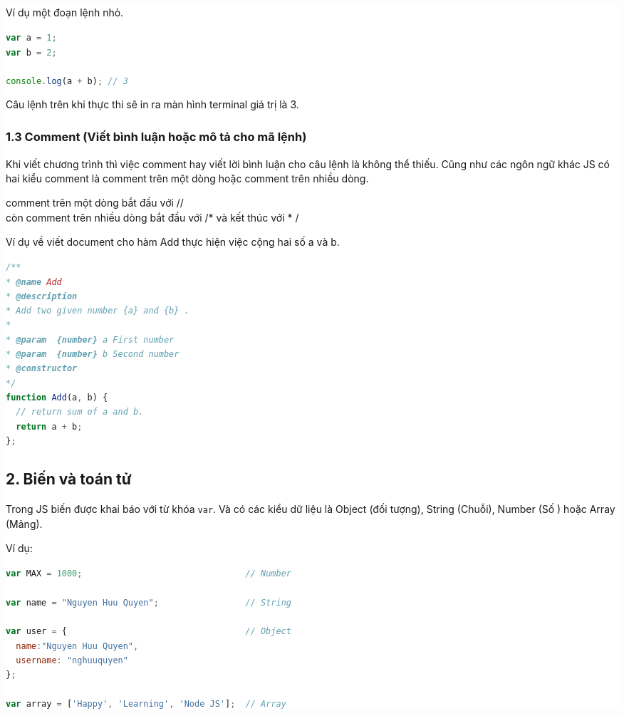 Ví dụ một đoạn lệnh nhỏ.

```javascript
var a = 1;
var b = 2;

console.log(a + b); // 3
```

Câu lệnh trên khi thực thi sẽ in ra màn hình terminal giá trị là 3.

### 1.3 Comment (Viết bình luận hoặc mô tả cho mã lệnh)

Khi viết chương trình thì việc comment hay viết lời bình luận cho câu lệnh là không
thể thiếu. Cũng như các ngôn ngữ khác JS có hai kiểu comment là comment trên một dòng
hoặc comment trên nhiều dòng.

comment trên một dòng bắt đầu với //  
còn comment trên nhiều dòng bắt đầu với /* và kết thúc với * /

Ví dụ về viết document cho hàm Add thực hiện việc cộng hai số a và b.

```javascript
/**
* @name Add
* @description
* Add two given number {a} and {b} .
*
* @param  {number} a First number
* @param  {number} b Second number
* @constructor
*/
function Add(a, b) {
  // return sum of a and b.
  return a + b;
};
```

## 2. Biến và toán tử

Trong JS biến được khai báo với từ khóa `var`. Và có các kiểu dữ liệu là Object (đối tượng), String (Chuỗi), Number (Số ) hoặc Array (Mảng).

Ví dụ:

```javascript
var MAX = 1000;                                // Number

var name = "Nguyen Huu Quyen";                 // String

var user = {                                   // Object  
  name:"Nguyen Huu Quyen",
  username: "nghuuquyen"
};    

var array = ['Happy', 'Learning', 'Node JS'];  // Array
```
